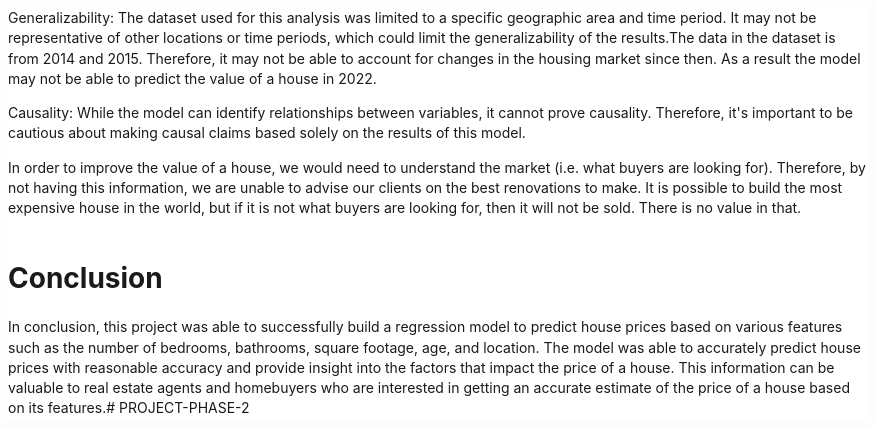 Generalizability: The dataset used for this analysis was limited to a specific geographic area and time period. It may not be representative of other locations or time periods, which could limit the generalizability of the results.The data in the dataset is from 2014 and 2015. Therefore, it may not be able to account for changes in the housing market since then. As a result the model may not be able to predict the value of a house in 2022. 

Causality: While the model can identify relationships between variables, it cannot prove causality. Therefore, it's important to be cautious about making causal claims based solely on the results of this model. 

In order to improve the value of a house, we would need to understand the market (i.e. what buyers are looking for). Therefore, by not having this information, we are unable to advise our clients on the best renovations to make. It is possible to build the most expensive house in the world, but if it is not what buyers are looking for, then it will not be sold. There is no value in that. 
# Conclusion
In conclusion, this project was able to successfully build a regression model to predict house prices based on various features such as the number of bedrooms, bathrooms, square footage, age, and location. The model was able to accurately predict house prices with reasonable accuracy and provide insight into the factors that impact the price of a house. This information can be valuable to real estate agents and homebuyers who are interested in getting an accurate estimate of the price of a house based on its features.# PROJECT-PHASE-2